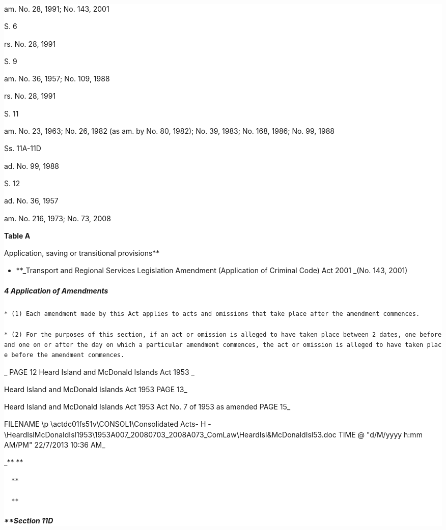 am. No. 28, 1991; No. 143, 2001

S. 6	

rs. No. 28, 1991

S. 9	

am. No. 36, 1957;  No. 109, 1988

rs. No. 28, 1991

S. 11	

am. No. 23, 1963;  No. 26, 1982 (as am. by No. 80, 1982); No. 39, 1983; No. 168, 1986; No. 99, 1988

Ss. 11A-11D	

ad. No. 99, 1988

S. 12	

ad. No. 36, 1957

am. No. 216, 1973; No. 73, 2008


**Table A**


Application, saving or transitional provisions**

   * **_Transport and Regional Services Legislation Amendment (Application of Criminal Code) Act 2001 _(No. 143, 2001)

##### 4  Application of Amendments

    * (1) Each amendment made by this Act applies to acts and omissions that take place after the amendment commences.

    * (2) For the purposes of this section, if an act or omission is alleged to have taken place between 2 dates, one before and one on or after the day on which a particular amendment commences, the act or omission is alleged to have taken place before the amendment commences.

_ PAGE 12              Heard Island and McDonald Islands Act 1953       _

  Heard Island and McDonald Islands Act 1953                    PAGE 13_

  Heard Island and McDonald Islands Act 1953         Act No. 7 of 1953 as amended        PAGE 15_

 FILENAME \p \\actdc01fs51v\CONSOL1\Consolidated Acts\- H -\HeardIslMcDonaIdIsl1953\1953A007_20080703_2008A073_ComLaw\HeardIsl&McDonaldIsl53.doc  TIME \@ "d/M/yyyy h:mm AM/PM" 22/7/2013 10:36 AM_

_**      **

      **

      **

##### **Section   11D

      

      
